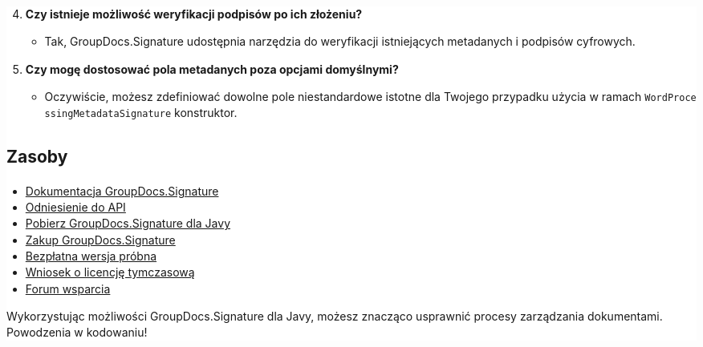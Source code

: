 4. **Czy istnieje możliwość weryfikacji podpisów po ich złożeniu?**
   - Tak, GroupDocs.Signature udostępnia narzędzia do weryfikacji istniejących metadanych i podpisów cyfrowych.

5. **Czy mogę dostosować pola metadanych poza opcjami domyślnymi?**
   - Oczywiście, możesz zdefiniować dowolne pole niestandardowe istotne dla Twojego przypadku użycia w ramach `WordProcessingMetadataSignature` konstruktor.

## Zasoby
- [Dokumentacja GroupDocs.Signature](https://docs.groupdocs.com/signature/java/)
- [Odniesienie do API](https://reference.groupdocs.com/signature/java/)
- [Pobierz GroupDocs.Signature dla Javy](https://releases.groupdocs.com/signature/java/)
- [Zakup GroupDocs.Signature](https://purchase.groupdocs.com/buy)
- [Bezpłatna wersja próbna](https://releases.groupdocs.com/signature/java/)
- [Wniosek o licencję tymczasową](https://purchase.groupdocs.com/temporary-license/)
- [Forum wsparcia](https://forum.groupdocs.com/c/signature/)

Wykorzystując możliwości GroupDocs.Signature dla Javy, możesz znacząco usprawnić procesy zarządzania dokumentami. Powodzenia w kodowaniu!